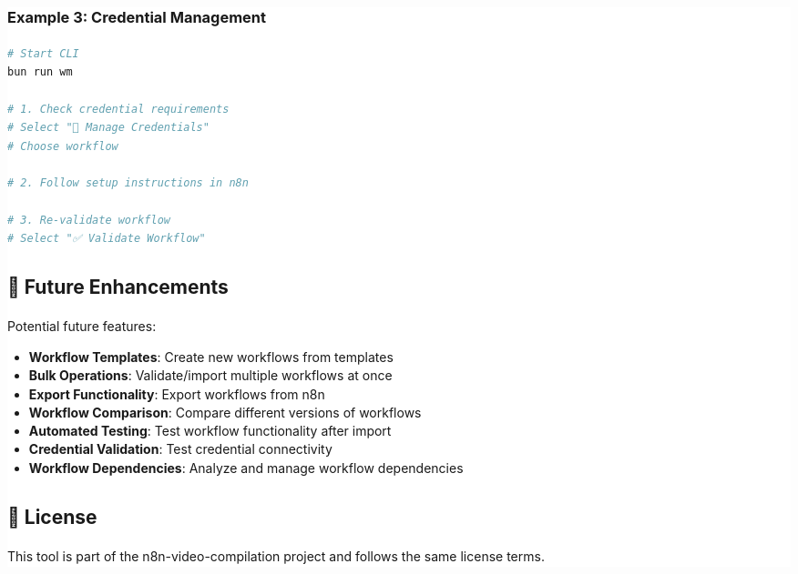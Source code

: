 ### Example 3: Credential Management

```bash
# Start CLI
bun run wm

# 1. Check credential requirements
# Select "🔐 Manage Credentials"
# Choose workflow

# 2. Follow setup instructions in n8n

# 3. Re-validate workflow
# Select "✅ Validate Workflow"
```

## 🔮 Future Enhancements

Potential future features:

- **Workflow Templates**: Create new workflows from templates
- **Bulk Operations**: Validate/import multiple workflows at once
- **Export Functionality**: Export workflows from n8n
- **Workflow Comparison**: Compare different versions of workflows
- **Automated Testing**: Test workflow functionality after import
- **Credential Validation**: Test credential connectivity
- **Workflow Dependencies**: Analyze and manage workflow dependencies

## 📄 License

This tool is part of the n8n-video-compilation project and follows the same license terms.